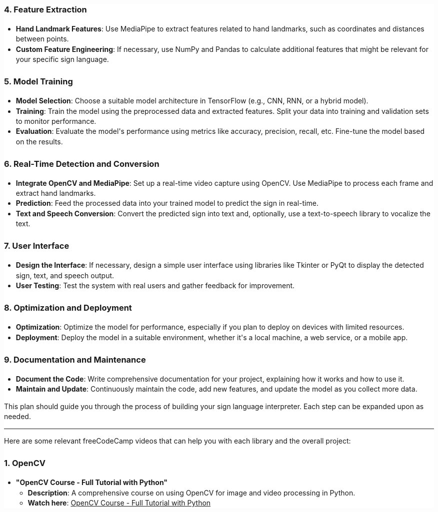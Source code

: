 ### 4. **Feature Extraction**
   - **Hand Landmark Features**: Use MediaPipe to extract features related to hand landmarks, such as coordinates and distances between points.
   - **Custom Feature Engineering**: If necessary, use NumPy and Pandas to calculate additional features that might be relevant for your specific sign language.

### 5. **Model Training**
   - **Model Selection**: Choose a suitable model architecture in TensorFlow (e.g., CNN, RNN, or a hybrid model).
   - **Training**: Train the model using the preprocessed data and extracted features. Split your data into training and validation sets to monitor performance.
   - **Evaluation**: Evaluate the model's performance using metrics like accuracy, precision, recall, etc. Fine-tune the model based on the results.

### 6. **Real-Time Detection and Conversion**
   - **Integrate OpenCV and MediaPipe**: Set up a real-time video capture using OpenCV. Use MediaPipe to process each frame and extract hand landmarks.
   - **Prediction**: Feed the processed data into your trained model to predict the sign in real-time.
   - **Text and Speech Conversion**: Convert the predicted sign into text and, optionally, use a text-to-speech library to vocalize the text.

### 7. **User Interface**
   - **Design the Interface**: If necessary, design a simple user interface using libraries like Tkinter or PyQt to display the detected sign, text, and speech output.
   - **User Testing**: Test the system with real users and gather feedback for improvement.

### 8. **Optimization and Deployment**
   - **Optimization**: Optimize the model for performance, especially if you plan to deploy on devices with limited resources.
   - **Deployment**: Deploy the model in a suitable environment, whether it's a local machine, a web service, or a mobile app.

### 9. **Documentation and Maintenance**
   - **Document the Code**: Write comprehensive documentation for your project, explaining how it works and how to use it.
   - **Maintain and Update**: Continuously maintain the code, add new features, and update the model as you collect more data.

This plan should guide you through the process of building your sign language interpreter. Each step can be expanded upon as needed.

---

Here are some relevant freeCodeCamp videos that can help you with each library and the overall project:

### **1. OpenCV**
   - **"OpenCV Course - Full Tutorial with Python"**  
     - **Description**: A comprehensive course on using OpenCV for image and video processing in Python.
     - **Watch here**: [OpenCV Course - Full Tutorial with Python](https://www.youtube.com/watch?v=oXlwWbU8l2o)

